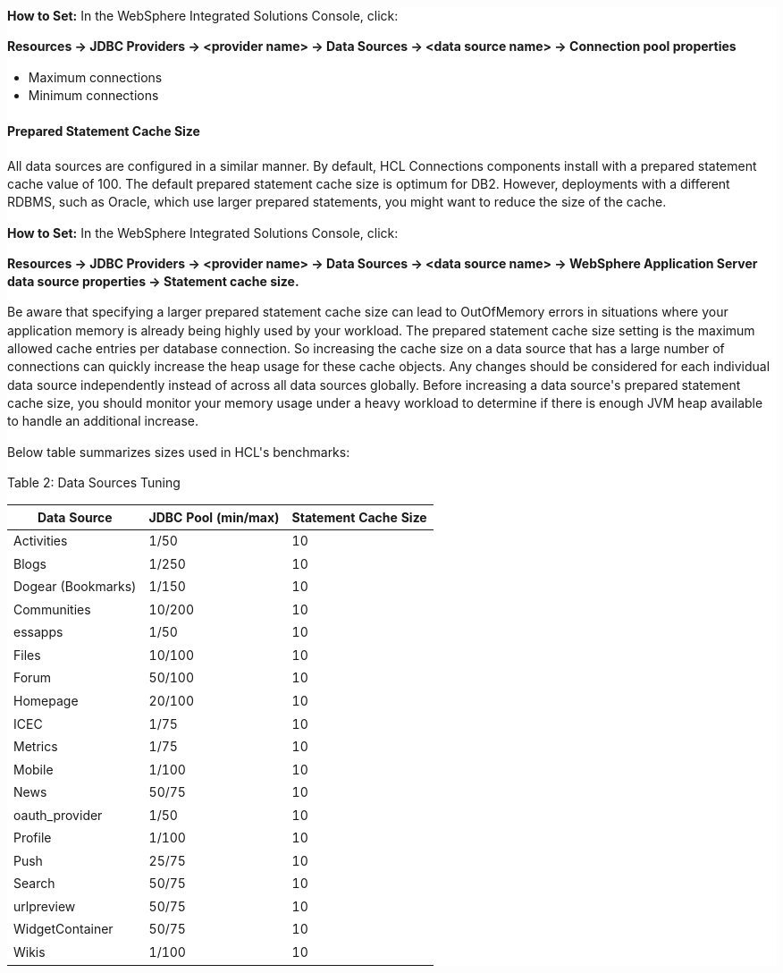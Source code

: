 **How to Set:** In the WebSphere Integrated Solutions Console, click:

**Resources → JDBC Providers → \<provider name\> → Data Sources → \<data source name\> → Connection pool properties**

- Maximum connections
- Minimum connections

#### Prepared Statement Cache Size

All data sources are configured in a similar manner. By default, HCL Connections components install with a prepared statement cache value of 100. The default prepared statement cache size is optimum for DB2. However, deployments with a different RDBMS, such as Oracle, which use larger prepared statements, you might want to reduce the size of the cache.

**How to Set:** In the WebSphere Integrated Solutions Console, click:

**Resources → JDBC Providers → \<provider name\> → Data Sources → \<data source name\> → WebSphere Application Server data source properties → Statement cache size.**

Be aware that specifying a larger prepared statement cache size can lead to OutOfMemory errors in situations where your application memory is already being highly used by your workload. The prepared statement cache size setting is the maximum allowed cache entries per database connection. So increasing the cache size on a data source that has a large number of connections can quickly increase the heap usage for these cache objects. Any changes should be considered for each individual data source independently instead of across all data sources globally. Before increasing a data source's prepared statement cache size, you should monitor your memory usage under a heavy workload to determine if there is enough JVM heap available to handle an additional increase.

Below table summarizes sizes used in HCL's benchmarks:

Table 2: <span id="DST">Data Sources Tuning</span>

| **Data Source** | **JDBC Pool (min/max)** | **Statement Cache Size** |
| --- | --- | --- |
| Activities | 1/50 | 10 |
| Blogs | 1/250 | 10 |
| Dogear (Bookmarks) | 1/150 | 10 |
| Communities | 10/200 | 10 |
| essapps | 1/50 | 10 |
| Files | 10/100| 10 |
| Forum| 50/100 | 10 |
| Homepage| 20/100 | 10 |
| ICEC | 1/75| 10 |
| Metrics | 1/75 | 10 |
| Mobile | 1/100 | 10 |
| News | 50/75 | 10 |
| oauth_provider | 1/50 | 10 |
| Profile | 1/100 | 10 |
| Push | 25/75 | 10 |
| Search | 50/75 | 10 |
| urlpreview | 50/75 | 10 |
| WidgetContainer | 50/75 | 10 |
| Wikis | 1/100 | 10 |
